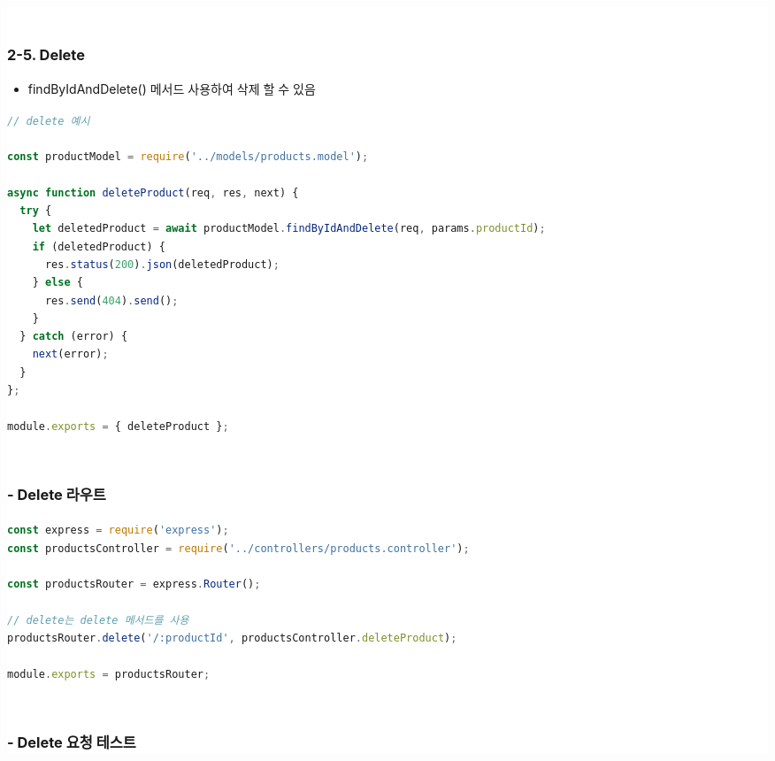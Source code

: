 <br/>

### 2-5. Delete

- findByIdAndDelete() 메서드 사용하여 삭제 할 수 있음

```js
// delete 예시

const productModel = require('../models/products.model');

async function deleteProduct(req, res, next) {
  try {
    let deletedProduct = await productModel.findByIdAndDelete(req, params.productId);
    if (deletedProduct) {
      res.status(200).json(deletedProduct);
    } else {
      res.send(404).send();
    }
  } catch (error) {
    next(error);
  }
};

module.exports = { deleteProduct };
```

<br/>

### - Delete 라우트

```js
const express = require('express');
const productsController = require('../controllers/products.controller');

const productsRouter = express.Router();

// delete는 delete 메서드를 사용
productsRouter.delete('/:productId', productsController.deleteProduct);

module.exports = productsRouter;
```

<br/>

### - Delete 요청 테스트

<p align="center">